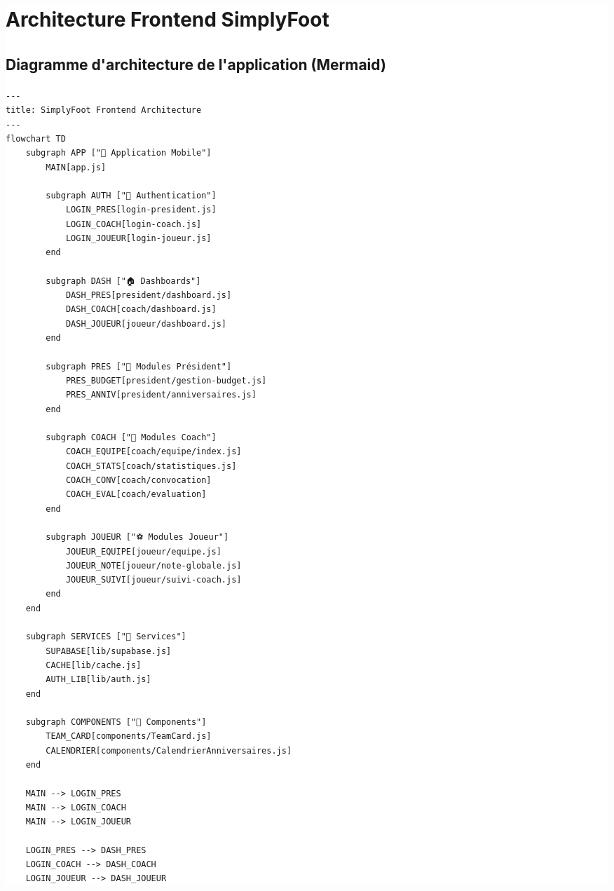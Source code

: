# Architecture Frontend SimplyFoot

## Diagramme d'architecture de l'application (Mermaid)

```mermaid
---
title: SimplyFoot Frontend Architecture
---
flowchart TD
    subgraph APP ["📱 Application Mobile"]
        MAIN[app.js]

        subgraph AUTH ["🔐 Authentication"]
            LOGIN_PRES[login-president.js]
            LOGIN_COACH[login-coach.js]
            LOGIN_JOUEUR[login-joueur.js]
        end

        subgraph DASH ["🏠 Dashboards"]
            DASH_PRES[president/dashboard.js]
            DASH_COACH[coach/dashboard.js]
            DASH_JOUEUR[joueur/dashboard.js]
        end

        subgraph PRES ["👑 Modules Président"]
            PRES_BUDGET[president/gestion-budget.js]
            PRES_ANNIV[president/anniversaires.js]
        end

        subgraph COACH ["🎽 Modules Coach"]
            COACH_EQUIPE[coach/equipe/index.js]
            COACH_STATS[coach/statistiques.js]
            COACH_CONV[coach/convocation]
            COACH_EVAL[coach/evaluation]
        end

        subgraph JOUEUR ["⚽ Modules Joueur"]
            JOUEUR_EQUIPE[joueur/equipe.js]
            JOUEUR_NOTE[joueur/note-globale.js]
            JOUEUR_SUIVI[joueur/suivi-coach.js]
        end
    end

    subgraph SERVICES ["🔧 Services"]
        SUPABASE[lib/supabase.js]
        CACHE[lib/cache.js]
        AUTH_LIB[lib/auth.js]
    end

    subgraph COMPONENTS ["🧩 Components"]
        TEAM_CARD[components/TeamCard.js]
        CALENDRIER[components/CalendrierAnniversaires.js]
    end

    MAIN --> LOGIN_PRES
    MAIN --> LOGIN_COACH
    MAIN --> LOGIN_JOUEUR

    LOGIN_PRES --> DASH_PRES
    LOGIN_COACH --> DASH_COACH
    LOGIN_JOUEUR --> DASH_JOUEUR

```
